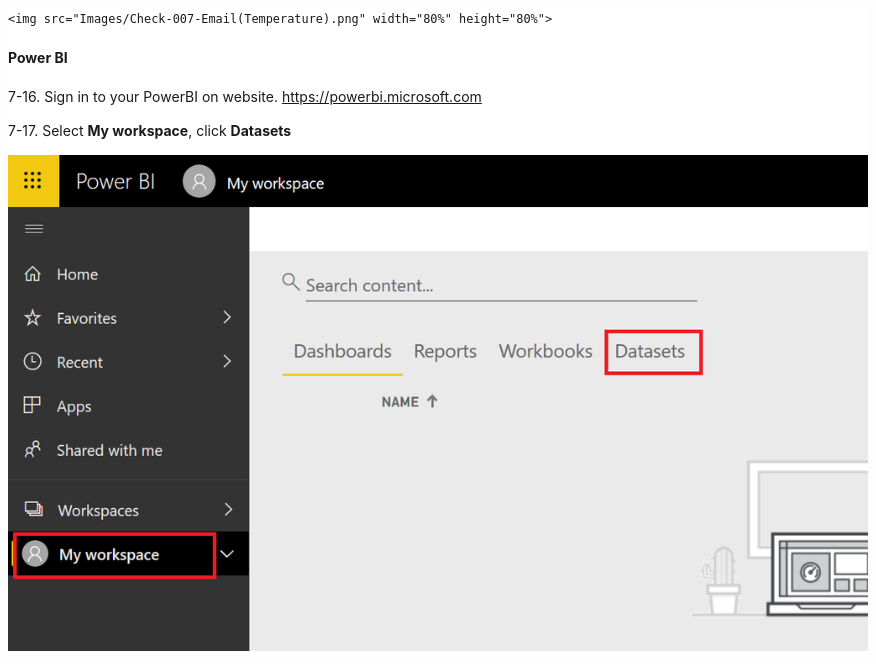     <img src="Images/Check-007-Email(Temperature).png" width="80%" height="80%">

#### Power BI
7-16. Sign in to your PowerBI on website.
https://powerbi.microsoft.com

7-17. Select **My workspace**, click **Datasets**

<p align="center">
    <img src="Images/Check-008-BI.png">
